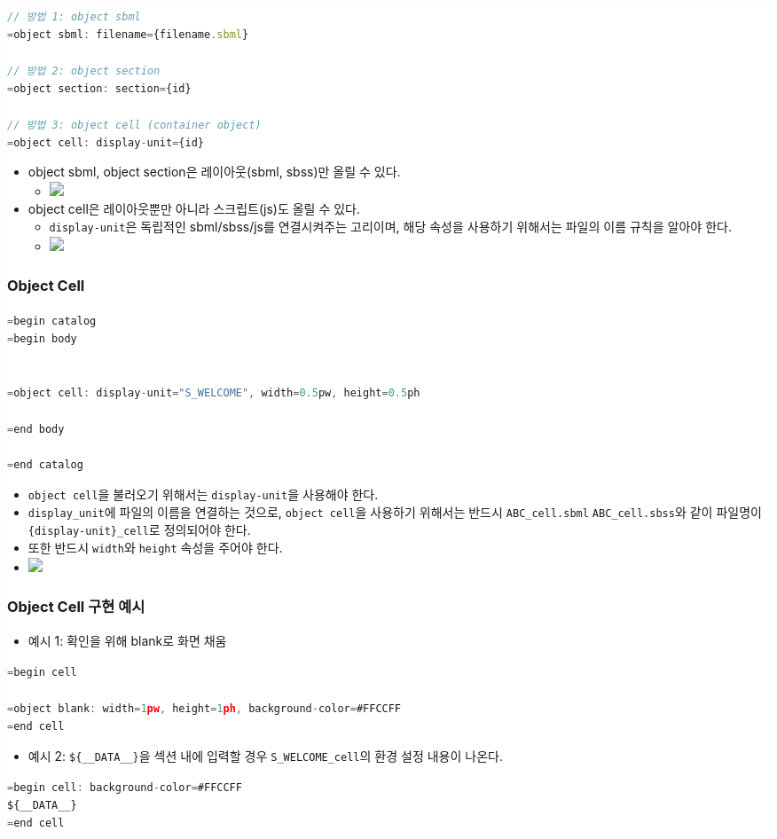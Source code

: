 ```javascript
// 방법 1: object sbml
=object sbml: filename={filename.sbml}

// 방법 2: object section
=object section: section={id}

// 방법 3: object cell (container object)
=object cell: display-unit={id}
```

* object sbml, object section은 레이아웃(sbml, sbss)만 올릴 수 있다.
  * ![](images/object-sbml-section.png)
* object cell은 레이아웃뿐만 아니라 스크립트(js)도 올릴 수 있다.
  * `display-unit`은 독립적인 sbml/sbss/js를 연결시켜주는 고리이며, 해당 속성을 사용하기 위해서는 파일의 이름 규칙을 알아야 한다.
  * ![](images/object-cell.png)

### Object Cell

```javascript
=begin catalog
=begin body


=object cell: display-unit="S_WELCOME", width=0.5pw, height=0.5ph

=end body

=end catalog
```

* `object cell`을 불러오기 위해서는 `display-unit`을 사용해야 한다.
* `display_unit`에 파일의 이름을 연결하는 것으로, `object cell`을 사용하기 위해서는 반드시 `ABC_cell.sbml` `ABC_cell.sbss`와 같이 파일명이 `{display-unit}_cell`로 정의되어야 한다.
* 또한 반드시 `width`와 `height` 속성을 주어야 한다.
* ![](images/display-unit.png)

### Object Cell 구현 예시

* 예시 1: 확인을 위해 blank로 화면 채움

```javascript
=begin cell

=object blank: width=1pw, height=1ph, background-color=#FFCCFF
=end cell
```

* 예시 2: `${__DATA__}`을 섹션 내에 입력할 경우 `S_WELCOME_cell`의 환경 설정 내용이 나온다.

```javascript
=begin cell: background-color=#FFCCFF
${__DATA__}
=end cell
```

